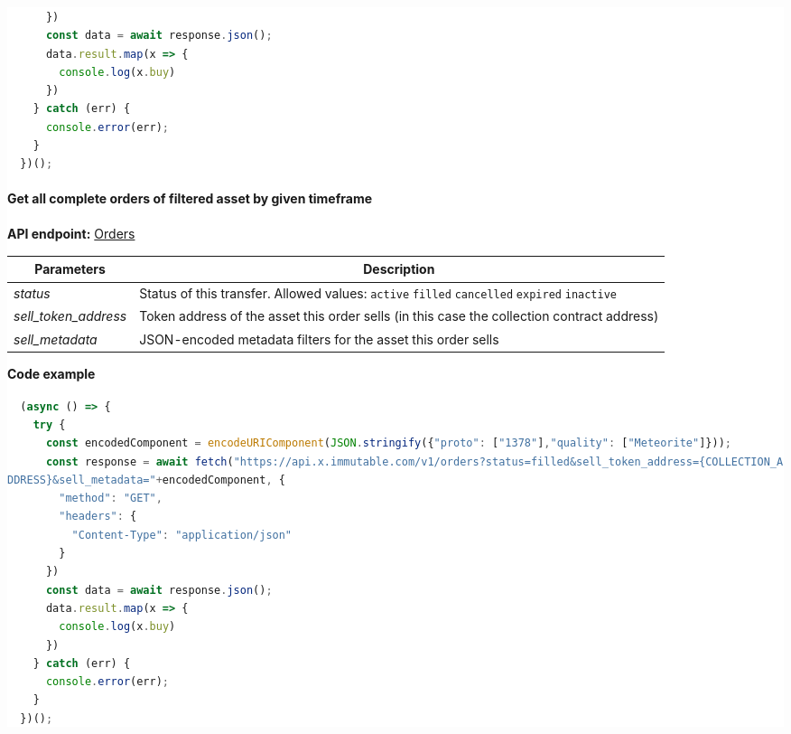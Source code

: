 ```js
      })
      const data = await response.json();
      data.result.map(x => {
        console.log(x.buy)
      })
    } catch (err) {
      console.error(err);
    }
  })();
```

#### Get all complete orders of filtered asset by given timeframe

**API endpoint:** [Orders](https://docs.x.immutable.com/reference/#/operations/listOrders)

| Parameters  | Description |
| ----------- | ----------- |
| *status* | Status of this transfer. Allowed values: `active` `filled` `cancelled` `expired` `inactive` |
| *sell_token_address*   | Token address of the asset this order sells (in this case the collection contract address) |
| *sell_metadata*   | JSON-encoded metadata filters for the asset this order sells |

**Code example**

```js
  (async () => {
    try {
      const encodedComponent = encodeURIComponent(JSON.stringify({"proto": ["1378"],"quality": ["Meteorite"]}));
      const response = await fetch("https://api.x.immutable.com/v1/orders?status=filled&sell_token_address={COLLECTION_ADDRESS}&sell_metadata="+encodedComponent, {
        "method": "GET",
        "headers": {
          "Content-Type": "application/json"
        }
      })
      const data = await response.json();
      data.result.map(x => {
        console.log(x.buy)
      })
    } catch (err) {
      console.error(err);
    }
  })();
```